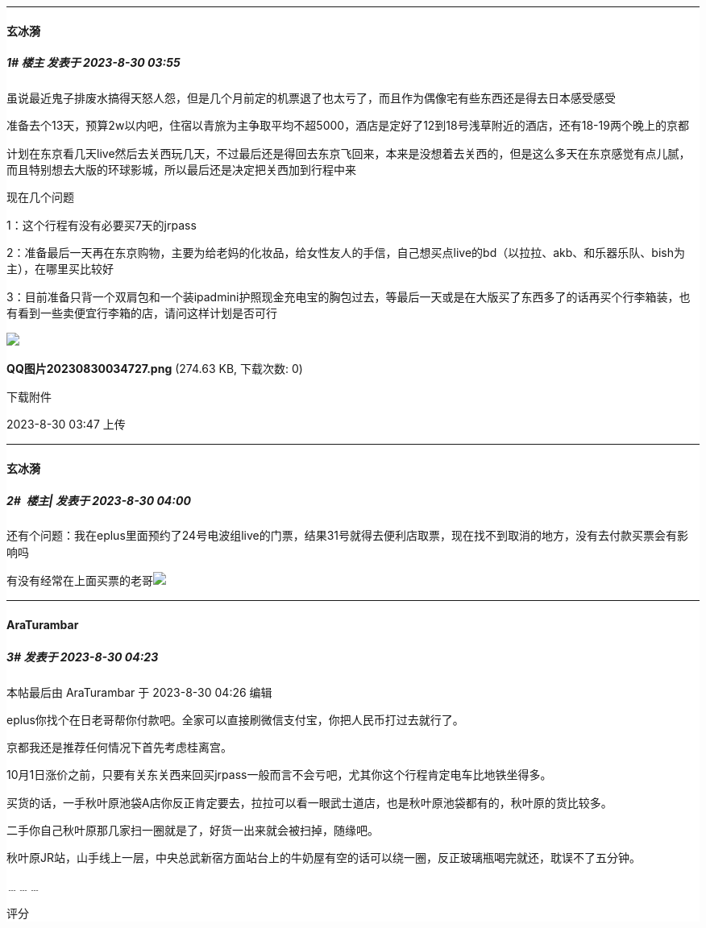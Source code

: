 ﻿
*****

####  玄冰漪  
##### 1#       楼主       发表于 2023-8-30 03:55

虽说最近鬼子排废水搞得天怒人怨，但是几个月前定的机票退了也太亏了，而且作为偶像宅有些东西还是得去日本感受感受

准备去个13天，预算2w以内吧，住宿以青旅为主争取平均不超5000，酒店是定好了12到18号浅草附近的酒店，还有18-19两个晚上的京都

计划在东京看几天live然后去关西玩几天，不过最后还是得回去东京飞回来，本来是没想着去关西的，但是这么多天在东京感觉有点儿腻，而且特别想去大版的环球影城，所以最后还是决定把关西加到行程中来

现在几个问题

1：这个行程有没有必要买7天的jrpass

2：准备最后一天再在东京购物，主要为给老妈的化妆品，给女性友人的手信，自己想买点live的bd（以拉拉、akb、和乐器乐队、bish为主），在哪里买比较好

3：目前准备只背一个双肩包和一个装ipadmini护照现金充电宝的胸包过去，等最后一天或是在大版买了东西多了的话再买个行李箱装，也有看到一些卖便宜行李箱的店，请问这样计划是否可行

<img src="https://img.saraba1st.com/forum/202308/30/034749p2ayzttthruh22i2.png" referrerpolicy="no-referrer">

<strong>QQ图片20230830034727.png</strong> (274.63 KB, 下载次数: 0)

下载附件

2023-8-30 03:47 上传

*****

####  玄冰漪  
##### 2#         楼主| 发表于 2023-8-30 04:00

还有个问题：我在eplus里面预约了24号电波组live的门票，结果31号就得去便利店取票，现在找不到取消的地方，没有去付款买票会有影响吗

有没有经常在上面买票的老哥<img src="https://static.saraba1st.com/image/smiley/face2017/037.png" referrerpolicy="no-referrer">

*****

####  AraTurambar  
##### 3#       发表于 2023-8-30 04:23

 本帖最后由 AraTurambar 于 2023-8-30 04:26 编辑 

eplus你找个在日老哥帮你付款吧。全家可以直接刷微信支付宝，你把人民币打过去就行了。

京都我还是推荐任何情况下首先考虑桂离宫。

10月1日涨价之前，只要有关东关西来回买jrpass一般而言不会亏吧，尤其你这个行程肯定电车比地铁坐得多。

买货的话，一手秋叶原池袋A店你反正肯定要去，拉拉可以看一眼武士道店，也是秋叶原池袋都有的，秋叶原的货比较多。

二手你自己秋叶原那几家扫一圈就是了，好货一出来就会被扫掉，随缘吧。

秋叶原JR站，山手线上一层，中央总武新宿方面站台上的牛奶屋有空的话可以绕一圈，反正玻璃瓶喝完就还，耽误不了五分钟。

﹍﹍﹍

评分
